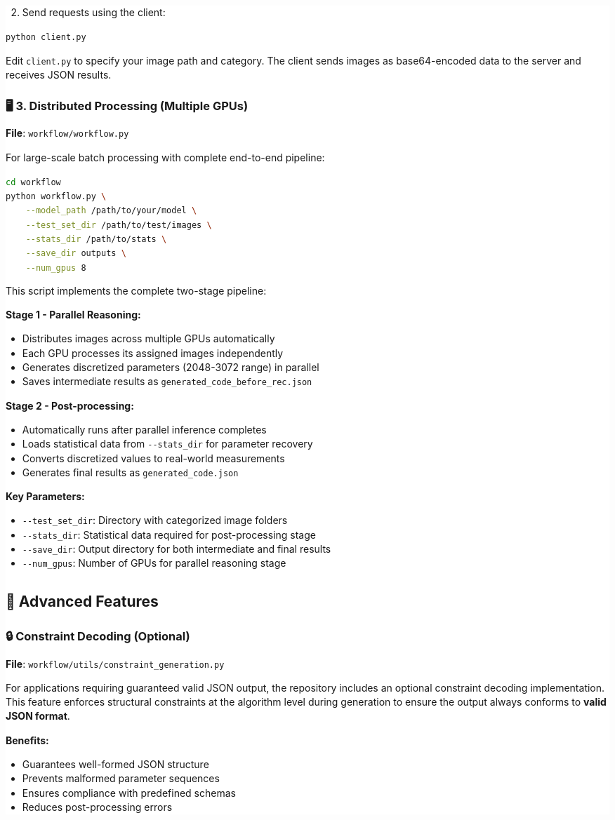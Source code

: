 2. Send requests using the client:
```bash
python client.py
```

Edit `client.py` to specify your image path and category. The client sends images as base64-encoded data to the server and receives JSON results.

### 🖥️ 3. Distributed Processing (Multiple GPUs)

**File**: `workflow/workflow.py`

For large-scale batch processing with complete end-to-end pipeline:

```bash
cd workflow
python workflow.py \
    --model_path /path/to/your/model \
    --test_set_dir /path/to/test/images \
    --stats_dir /path/to/stats \
    --save_dir outputs \
    --num_gpus 8
```

This script implements the complete two-stage pipeline:

**Stage 1 - Parallel Reasoning:**
- Distributes images across multiple GPUs automatically
- Each GPU processes its assigned images independently
- Generates discretized parameters (2048-3072 range) in parallel
- Saves intermediate results as `generated_code_before_rec.json`

**Stage 2 - Post-processing:**
- Automatically runs after parallel inference completes
- Loads statistical data from `--stats_dir` for parameter recovery
- Converts discretized values to real-world measurements
- Generates final results as `generated_code.json`

**Key Parameters:**
- `--test_set_dir`: Directory with categorized image folders
- `--stats_dir`: Statistical data required for post-processing stage
- `--save_dir`: Output directory for both intermediate and final results
- `--num_gpus`: Number of GPUs for parallel reasoning stage

## 🔬 Advanced Features

### 🔒 Constraint Decoding (Optional)

**File**: `workflow/utils/constraint_generation.py`

For applications requiring guaranteed valid JSON output, the repository includes an optional constraint decoding implementation. This feature enforces structural constraints at the algorithm level during generation to ensure the output always conforms to **valid JSON format**.

**Benefits:**
- Guarantees well-formed JSON structure
- Prevents malformed parameter sequences
- Ensures compliance with predefined schemas
- Reduces post-processing errors

